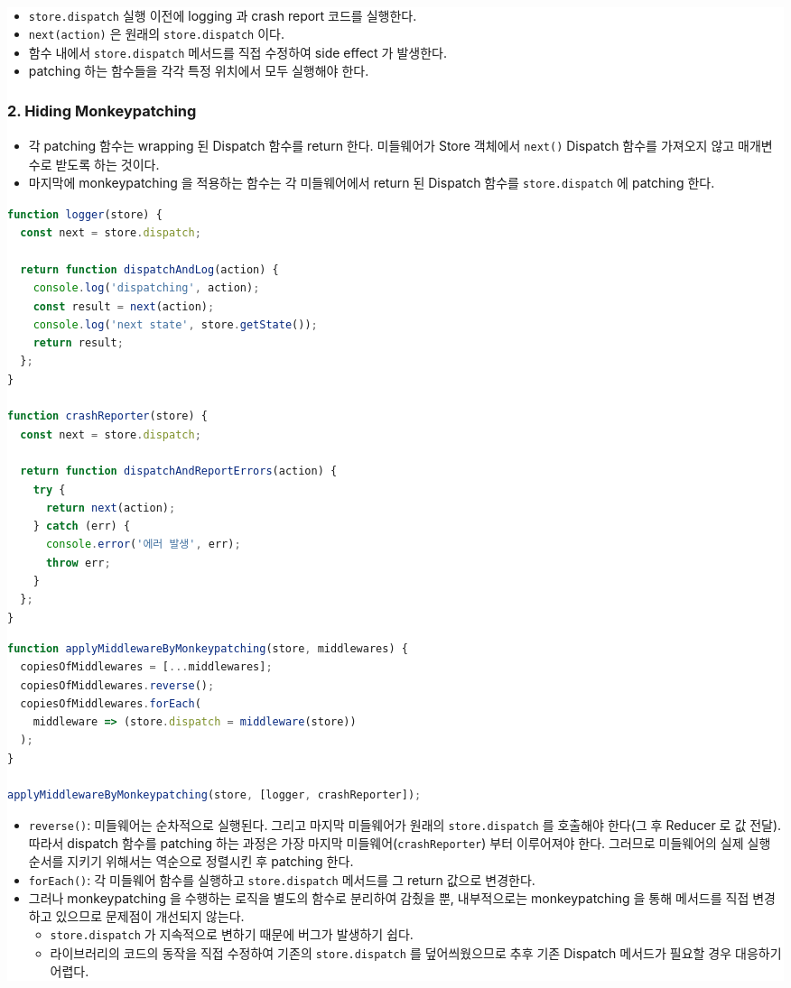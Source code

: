 - `store.dispatch` 실행 이전에 logging 과 crash report 코드를 실행한다.
- `next(action)` 은 원래의 `store.dispatch` 이다.
- 함수 내에서 `store.dispatch` 메서드를 직접 수정하여 side effect 가 발생한다.
- patching 하는 함수들을 각각 특정 위치에서 모두 실행해야 한다.

### 2. Hiding Monkeypatching

- 각 patching 함수는 wrapping 된 Dispatch 함수를 return 한다. 미들웨어가 Store 객체에서 `next()` Dispatch 함수를 가져오지 않고 매개변수로 받도록 하는 것이다.
- 마지막에 monkeypatching 을 적용하는 함수는 각 미들웨어에서 return 된 Dispatch 함수를 `store.dispatch` 에 patching 한다.

```js
function logger(store) {
  const next = store.dispatch;

  return function dispatchAndLog(action) {
    console.log('dispatching', action);
    const result = next(action);
    console.log('next state', store.getState());
    return result;
  };
}

function crashReporter(store) {
  const next = store.dispatch;

  return function dispatchAndReportErrors(action) {
    try {
      return next(action);
    } catch (err) {
      console.error('에러 발생', err);
      throw err;
    }
  };
}
```

```js
function applyMiddlewareByMonkeypatching(store, middlewares) {
  copiesOfMiddlewares = [...middlewares];
  copiesOfMiddlewares.reverse();
  copiesOfMiddlewares.forEach(
    middleware => (store.dispatch = middleware(store))
  );
}

applyMiddlewareByMonkeypatching(store, [logger, crashReporter]);
```

- `reverse()`: 미들웨어는 순차적으로 실행된다. 그리고 마지막 미들웨어가 원래의 `store.dispatch` 를 호출해야 한다(그 후 Reducer 로 값 전달). 따라서 dispatch 함수를 patching 하는 과정은 가장 마지막 미들웨어(`crashReporter`) 부터 이루어져야 한다. 그러므로 미들웨어의 실제 실행 순서를 지키기 위해서는 역순으로 정렬시킨 후 patching 한다.
- `forEach()`: 각 미들웨어 함수를 실행하고 `store.dispatch` 메서드를 그 return 값으로 변경한다.
- 그러나 monkeypatching 을 수행하는 로직을 별도의 함수로 분리하여 감췄을 뿐, 내부적으로는 monkeypatching 을 통해 메서드를 직접 변경하고 있으므로 문제점이 개선되지 않는다.
  - `store.dispatch` 가 지속적으로 변하기 때문에 버그가 발생하기 쉽다.
  - 라이브러리의 코드의 동작을 직접 수정하여 기존의 `store.dispatch` 를 덮어씌웠으므로 추후 기존 Dispatch 메서드가 필요할 경우 대응하기 어렵다.
